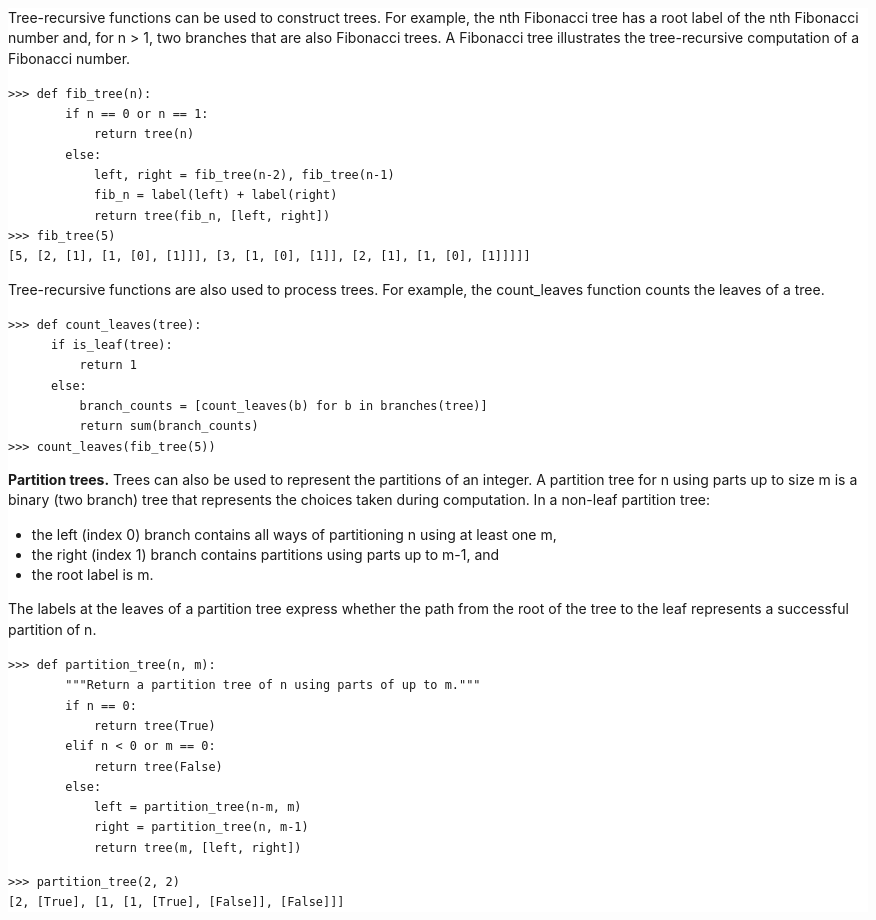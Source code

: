 Tree-recursive functions can be used to construct trees. For example, the nth Fibonacci tree has a root label of the nth Fibonacci number and, for n > 1, two branches that are also Fibonacci trees. A Fibonacci tree illustrates the tree-recursive computation of a Fibonacci number.

```
>>> def fib_tree(n):
        if n == 0 or n == 1:
            return tree(n)
        else:
            left, right = fib_tree(n-2), fib_tree(n-1)
            fib_n = label(left) + label(right)
            return tree(fib_n, [left, right])
>>> fib_tree(5)
[5, [2, [1], [1, [0], [1]]], [3, [1, [0], [1]], [2, [1], [1, [0], [1]]]]]
```

Tree-recursive functions are also used to process trees. For example, the count_leaves function counts the leaves of a tree.

```
>>> def count_leaves(tree):
      if is_leaf(tree):
          return 1
      else:
          branch_counts = [count_leaves(b) for b in branches(tree)]
          return sum(branch_counts)
>>> count_leaves(fib_tree(5))
```

**Partition trees.** Trees can also be used to represent the partitions of an integer. A partition tree for n using parts up to size m is a binary (two branch) tree that represents the choices taken during computation. In a non-leaf partition tree:

*   the left (index 0) branch contains all ways of partitioning n using at least one m,
*   the right (index 1) branch contains partitions using parts up to m-1, and
*   the root label is m.

The labels at the leaves of a partition tree express whether the path from the root of the tree to the leaf represents a successful partition of n.

```
>>> def partition_tree(n, m):
        """Return a partition tree of n using parts of up to m."""
        if n == 0:
            return tree(True)
        elif n < 0 or m == 0:
            return tree(False)
        else:
            left = partition_tree(n-m, m)
            right = partition_tree(n, m-1)
            return tree(m, [left, right])
```

```
>>> partition_tree(2, 2)
[2, [True], [1, [1, [True], [False]], [False]]]
```
